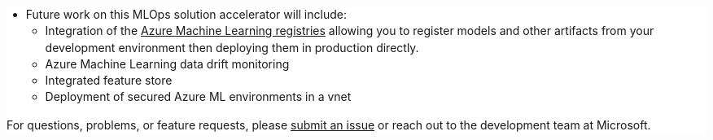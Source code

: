 * Future work on this MLOps solution accelerator will include:  
   * Integration of the [Azure Machine Learning registries](https://learn.microsoft.com/en-us/azure/machine-learning/how-to-manage-registries?tabs=cli) allowing you to register models and other artifacts from your development environment then deploying them in production directly.
   * Azure Machine Learning data drift monitoring
   * Integrated feature store
   * Deployment of secured Azure ML environments in a vnet
   
For questions, problems, or feature requests, please [submit an issue](https://github.com/Azure/mlops-v2/issues) or reach out to the development team at Microsoft.
